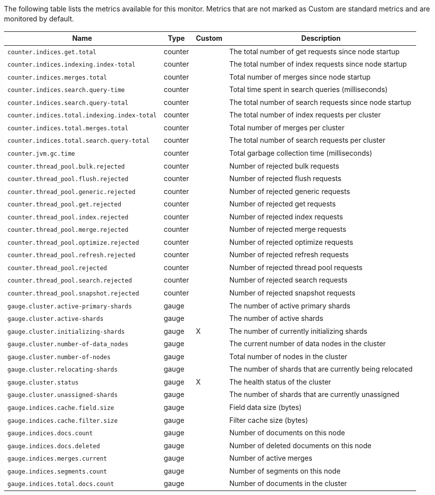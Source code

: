 The following table lists the metrics available for this monitor. Metrics that are not marked as Custom are standard metrics and are monitored by default.

| Name | Type | Custom | Description |
| ---  | ---  | ---    | ---         |
| `counter.indices.get.total` | counter |  | The total number of get requests since node startup |
| `counter.indices.indexing.index-total` | counter |  | The total number of index requests since node startup |
| `counter.indices.merges.total` | counter |  | Total number of merges since node startup |
| `counter.indices.search.query-time` | counter |  | Total time spent in search queries (milliseconds) |
| `counter.indices.search.query-total` | counter |  | The total number of search requests since node startup |
| `counter.indices.total.indexing.index-total` | counter |  | The total number of index requests per cluster |
| `counter.indices.total.merges.total` | counter |  | Total number of merges per cluster |
| `counter.indices.total.search.query-total` | counter |  | The total number of search requests per cluster |
| `counter.jvm.gc.time` | counter |  | Total garbage collection time (milliseconds) |
| `counter.thread_pool.bulk.rejected` | counter |  | Number of rejected bulk requests |
| `counter.thread_pool.flush.rejected` | counter |  | Number of rejected flush requests |
| `counter.thread_pool.generic.rejected` | counter |  | Number of rejected generic requests |
| `counter.thread_pool.get.rejected` | counter |  | Number of rejected get requests |
| `counter.thread_pool.index.rejected` | counter |  | Number of rejected index requests |
| `counter.thread_pool.merge.rejected` | counter |  | Number of rejected merge requests |
| `counter.thread_pool.optimize.rejected` | counter |  | Number of rejected optimize requests |
| `counter.thread_pool.refresh.rejected` | counter |  | Number of rejected refresh requests |
| `counter.thread_pool.rejected` | counter |  | Number of rejected thread pool requests |
| `counter.thread_pool.search.rejected` | counter |  | Number of rejected search requests |
| `counter.thread_pool.snapshot.rejected` | counter |  | Number of rejected snapshot requests |
| `gauge.cluster.active-primary-shards` | gauge |  | The number of active primary shards |
| `gauge.cluster.active-shards` | gauge |  | The number of active shards |
| `gauge.cluster.initializing-shards` | gauge | X | The number of currently initializing shards |
| `gauge.cluster.number-of-data_nodes` | gauge |  | The current number of data nodes in the cluster |
| `gauge.cluster.number-of-nodes` | gauge |  | Total number of nodes in the cluster |
| `gauge.cluster.relocating-shards` | gauge |  | The number of shards that are currently being relocated |
| `gauge.cluster.status` | gauge | X | The health status of the cluster |
| `gauge.cluster.unassigned-shards` | gauge |  | The number of shards that are currently unassigned |
| `gauge.indices.cache.field.size` | gauge |  | Field data size (bytes) |
| `gauge.indices.cache.filter.size` | gauge |  | Filter cache size (bytes) |
| `gauge.indices.docs.count` | gauge |  | Number of documents on this node |
| `gauge.indices.docs.deleted` | gauge |  | Number of deleted documents on this node |
| `gauge.indices.merges.current` | gauge |  | Number of active merges |
| `gauge.indices.segments.count` | gauge |  | Number of segments on this node |
| `gauge.indices.total.docs.count` | gauge |  | Number of documents in the cluster |